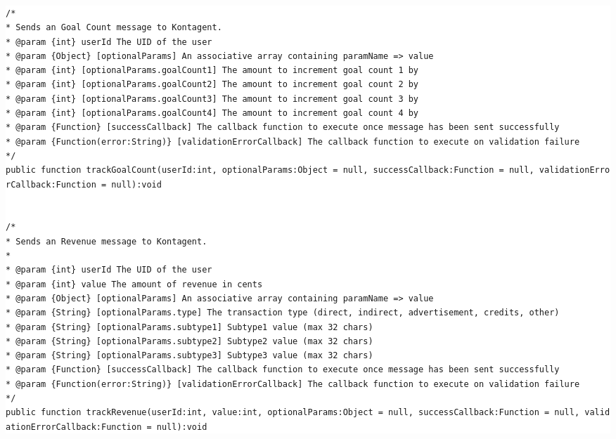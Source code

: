     
    /*
    * Sends an Goal Count message to Kontagent.
    * @param {int} userId The UID of the user
    * @param {Object} [optionalParams] An associative array containing paramName => value
    * @param {int} [optionalParams.goalCount1] The amount to increment goal count 1 by
    * @param {int} [optionalParams.goalCount2] The amount to increment goal count 2 by
    * @param {int} [optionalParams.goalCount3] The amount to increment goal count 3 by
    * @param {int} [optionalParams.goalCount4] The amount to increment goal count 4 by
    * @param {Function} [successCallback] The callback function to execute once message has been sent successfully
    * @param {Function(error:String)} [validationErrorCallback] The callback function to execute on validation failure 
    */
    public function trackGoalCount(userId:int, optionalParams:Object = null, successCallback:Function = null, validationErrorCallback:Function = null):void 

    
    /*
    * Sends an Revenue message to Kontagent.
    *
    * @param {int} userId The UID of the user
    * @param {int} value The amount of revenue in cents
    * @param {Object} [optionalParams] An associative array containing paramName => value
    * @param {String} [optionalParams.type] The transaction type (direct, indirect, advertisement, credits, other)
    * @param {String} [optionalParams.subtype1] Subtype1 value (max 32 chars)
    * @param {String} [optionalParams.subtype2] Subtype2 value (max 32 chars)
    * @param {String} [optionalParams.subtype3] Subtype3 value (max 32 chars)
    * @param {Function} [successCallback] The callback function to execute once message has been sent successfully
    * @param {Function(error:String)} [validationErrorCallback] The callback function to execute on validation failure 
    */
    public function trackRevenue(userId:int, value:int, optionalParams:Object = null, successCallback:Function = null, validationErrorCallback:Function = null):void 

